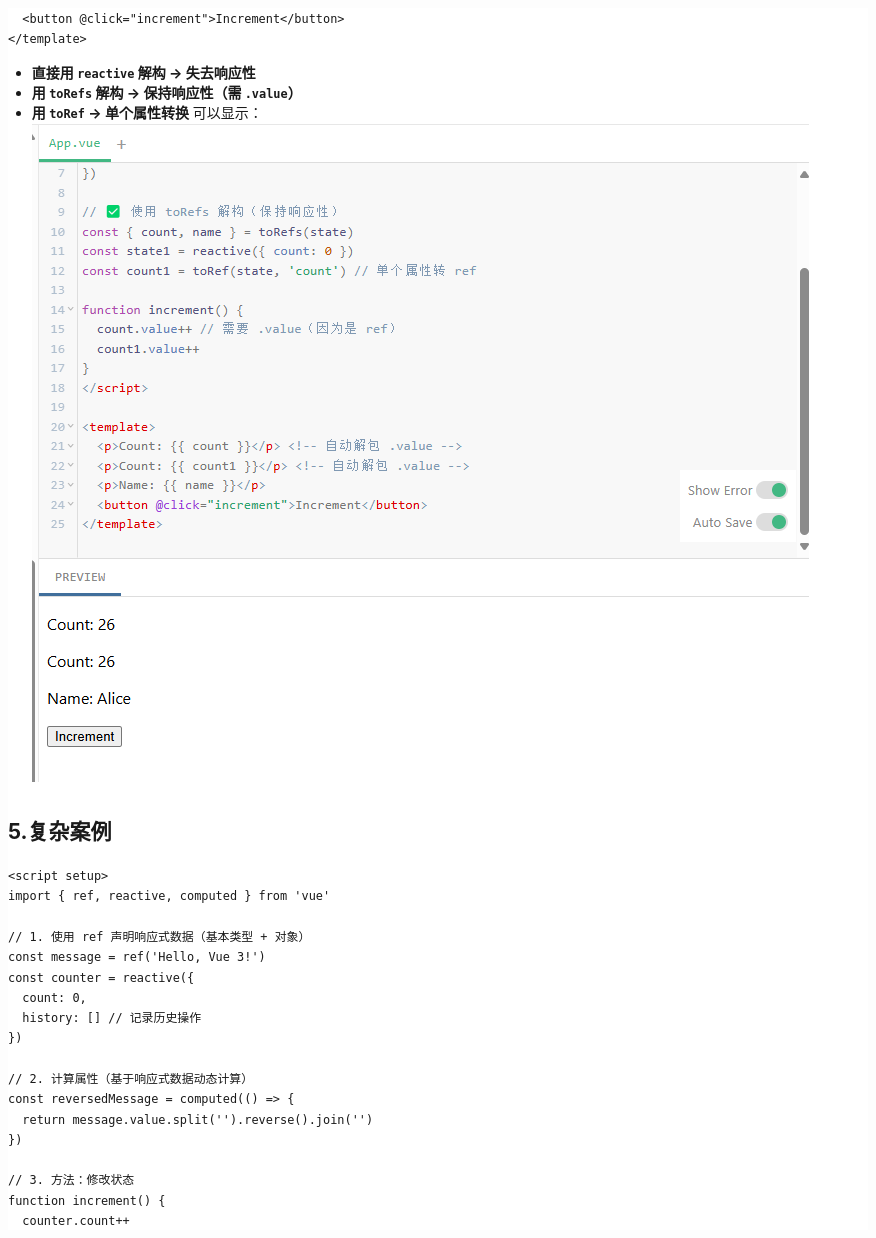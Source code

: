 ```vue
  <button @click="increment">Increment</button>
</template>
```
- ​**​直接用 `reactive` 解构 → 失去响应性​**​
- ​**​用 `toRefs` 解构 → 保持响应性（需 `.value`）​**​
- ​**​用 `toRef` → 单个属性转换​**
可以显示：
![](attachment/026d8fe1cb6c839644c01e470ec18c98.png)

## 5.复杂案例
```vue
<script setup>
import { ref, reactive, computed } from 'vue'

// 1. 使用 ref 声明响应式数据（基本类型 + 对象）
const message = ref('Hello, Vue 3!')
const counter = reactive({
  count: 0,
  history: [] // 记录历史操作
})

// 2. 计算属性（基于响应式数据动态计算）
const reversedMessage = computed(() => {
  return message.value.split('').reverse().join('')
})

// 3. 方法：修改状态
function increment() {
  counter.count++
```